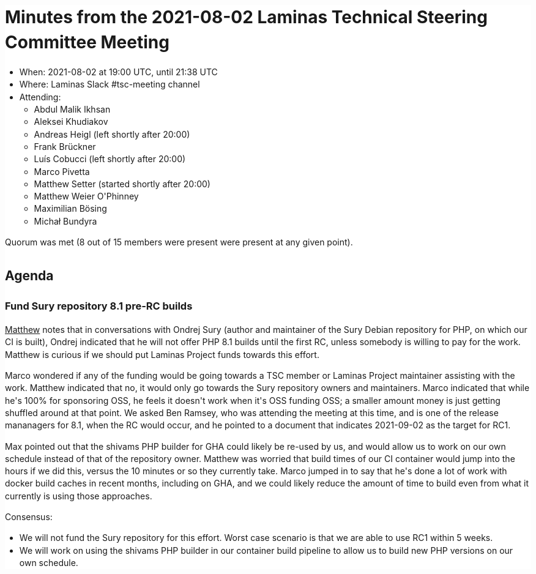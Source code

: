 # Minutes from the 2021-08-02 Laminas Technical Steering Committee Meeting

- When: 2021-08-02 at 19:00 UTC, until 21:38 UTC
- Where: Laminas Slack #tsc-meeting channel
- Attending:
  - Abdul Malik Ikhsan
  - Aleksei Khudiakov
  - Andreas Heigl (left shortly after 20:00)
  - Frank Brückner
  - Luís Cobucci (left shortly after 20:00)
  - Marco Pivetta
  - Matthew Setter (started shortly after 20:00)
  - Matthew Weier O'Phinney
  - Maximilian Bösing
  - Michał Bundyra

Quorum was met (8 out of 15 members were present were present at any given point).

## Agenda

### Fund Sury repository 8.1 pre-RC builds

[Matthew](https://github.com/weierophinney) notes that in conversations with Ondrej Sury (author and maintainer of the Sury Debian repository for PHP, on which our CI is built), Ondrej indicated that he will not offer PHP 8.1 builds until the first RC, unless somebody is willing to pay for the work.
Matthew is curious if we should put Laminas Project funds towards this effort.

Marco wondered if any of the funding would be going towards a TSC member or Laminas Project maintainer assisting with the work.
Matthew indicated that no, it would only go towards the Sury repository owners and maintainers.
Marco indicated that while he's 100% for sponsoring OSS, he feels it doesn't work when it's OSS funding OSS; a smaller amount money is just getting shuffled around at that point.
We asked Ben Ramsey, who was attending the meeting at this time, and is one of the release mananagers for 8.1, when the RC would occur, and he pointed to a document that indicates 2021-09-02 as the target for RC1.

Max pointed out that the shivams PHP builder for GHA could likely be re-used by us, and would allow us to work on our own schedule instead of that of the repository owner.
Matthew was worried that build times of our CI container would jump into the hours if we did this, versus the 10 minutes or so they currently take.
Marco jumped in to say that he's done a lot of work with docker build caches in recent months, including on GHA, and we could likely reduce the amount of time to build even from what it currently is using those approaches.

Consensus:

- We will not fund the Sury repository for this effort.
  Worst case scenario is that we are able to use RC1 within 5 weeks.
- We will work on using the shivams PHP builder in our container build pipeline to allow us to build new PHP versions on our own schedule.
